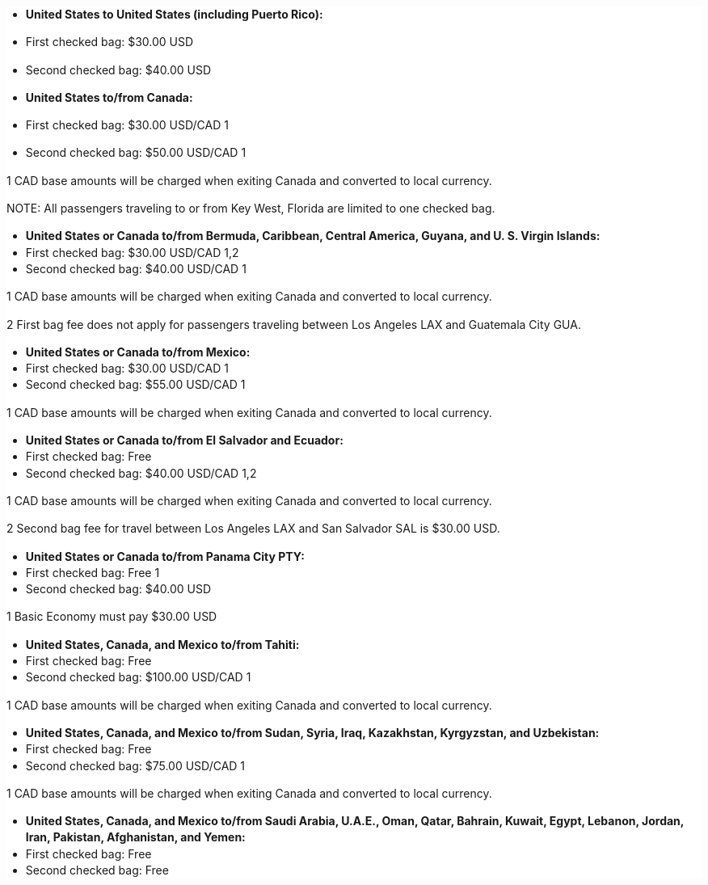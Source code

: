 -   **United States to United States (including Puerto Rico):**
-   First checked bag: $30.00 USD
-   Second checked bag: $40.00 USD

-   **United States to/from Canada:**
-   First checked bag: $30.00 USD/CAD 1
-   Second checked bag: $50.00 USD/CAD 1

1 CAD base amounts will be charged when exiting Canada and converted to local currency.

NOTE: All passengers traveling to or from Key West, Florida are limited to one checked bag.

-   **United States or Canada to/from Bermuda, Caribbean, Central America, Guyana, and U. S. Virgin Islands:**
-   First checked bag: $30.00 USD/CAD 1,2
-   Second checked bag: $40.00 USD/CAD 1

1 CAD base amounts will be charged when exiting Canada and converted to local currency.

2 First bag fee does not apply for passengers traveling between Los Angeles LAX and Guatemala City GUA.

-   **United States or Canada to/from Mexico:**
-   First checked bag: $30.00 USD/CAD 1
-   Second checked bag: $55.00 USD/CAD 1

1 CAD base amounts will be charged when exiting Canada and converted to local currency.

-   **United States or Canada to/from El Salvador and Ecuador:**
-   First checked bag: Free
-   Second checked bag: $40.00 USD/CAD 1,2

1 CAD base amounts will be charged when exiting Canada and converted to local currency.

2 Second bag fee for travel between Los Angeles LAX and San Salvador SAL is $30.00 USD.

-   **United States or Canada to/from Panama City PTY:**
-   First checked bag: Free 1
-   Second checked bag: $40.00 USD

1 Basic Economy must pay $30.00 USD

-   **United States, Canada, and Mexico to/from Tahiti:**
-   First checked bag: Free
-   Second checked bag: $100.00 USD/CAD 1

1 CAD base amounts will be charged when exiting Canada and converted to local currency.

-   **United States, Canada, and Mexico to/from Sudan, Syria, Iraq, Kazakhstan, Kyrgyzstan, and Uzbekistan:**
-   First checked bag: Free
-   Second checked bag: $75.00 USD/CAD 1

1 CAD base amounts will be charged when exiting Canada and converted to local currency.

-   **United States, Canada, and Mexico to/from Saudi Arabia, U.A.E., Oman, Qatar, Bahrain, Kuwait, Egypt, Lebanon, Jordan, Iran, Pakistan, Afghanistan, and Yemen:**
-   First checked bag: Free
-   Second checked bag: Free
